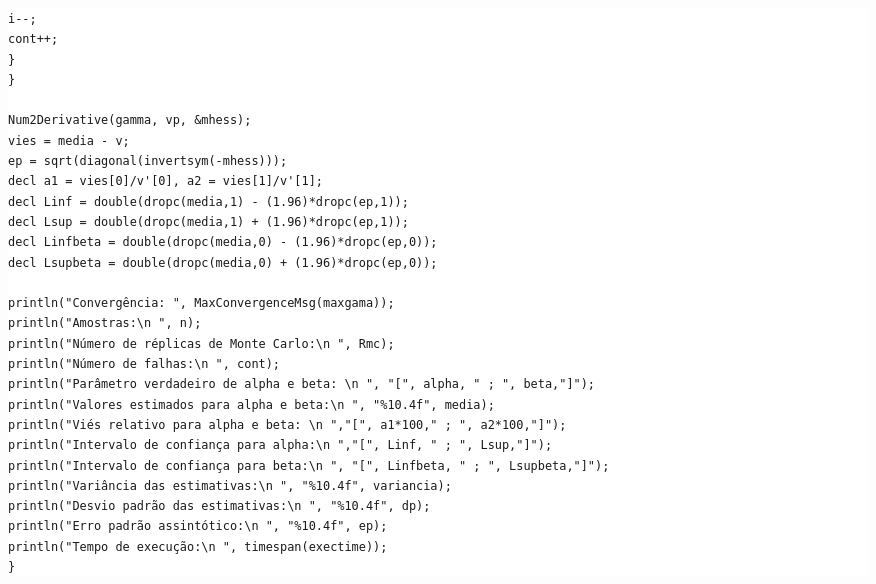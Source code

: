 ``` ox
i--;
cont++;
}
}

Num2Derivative(gamma, vp, &mhess);
vies = media - v;
ep = sqrt(diagonal(invertsym(-mhess)));
decl a1 = vies[0]/v'[0], a2 = vies[1]/v'[1];
decl Linf = double(dropc(media,1) - (1.96)*dropc(ep,1));
decl Lsup = double(dropc(media,1) + (1.96)*dropc(ep,1));
decl Linfbeta = double(dropc(media,0) - (1.96)*dropc(ep,0));
decl Lsupbeta = double(dropc(media,0) + (1.96)*dropc(ep,0));

println("Convergência: ", MaxConvergenceMsg(maxgama));
println("Amostras:\n ", n);
println("Número de réplicas de Monte Carlo:\n ", Rmc);
println("Número de falhas:\n ", cont);
println("Parâmetro verdadeiro de alpha e beta: \n ", "[", alpha, " ; ", beta,"]");
println("Valores estimados para alpha e beta:\n ", "%10.4f", media);
println("Viés relativo para alpha e beta: \n ","[", a1*100," ; ", a2*100,"]");
println("Intervalo de confiança para alpha:\n ","[", Linf, " ; ", Lsup,"]");
println("Intervalo de confiança para beta:\n ", "[", Linfbeta, " ; ", Lsupbeta,"]");
println("Variância das estimativas:\n ", "%10.4f", variancia);
println("Desvio padrão das estimativas:\n ", "%10.4f", dp);
println("Erro padrão assintótico:\n ", "%10.4f", ep);
println("Tempo de execução:\n ", timespan(exectime));
}

```


